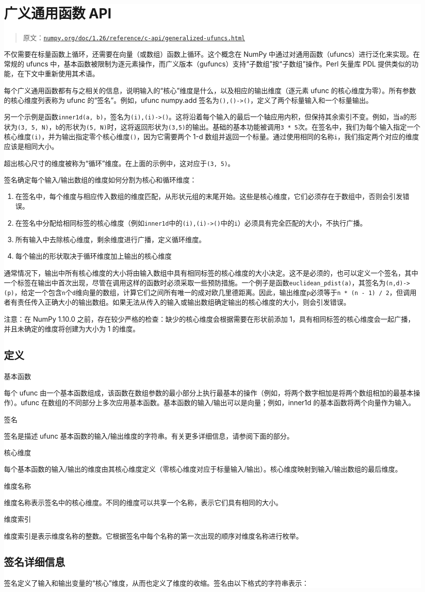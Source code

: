 # 广义通用函数 API

> 原文：[`numpy.org/doc/1.26/reference/c-api/generalized-ufuncs.html`](https://numpy.org/doc/1.26/reference/c-api/generalized-ufuncs.html)

不仅需要在标量函数上循环，还需要在向量（或数组）函数上循环。这个概念在 NumPy 中通过对通用函数（ufuncs）进行泛化来实现。在常规的 ufuncs 中，基本函数被限制为逐元素操作，而广义版本（gufuncs）支持“子数组”按“子数组”操作。Perl 矢量库 PDL 提供类似的功能，在下文中重新使用其术语。

每个广义通用函数都有与之相关的信息，说明输入的“核心”维度是什么，以及相应的输出维度（逐元素 ufunc 的核心维度为零）。所有参数的核心维度列表称为 ufunc 的“签名”。例如，ufunc numpy.add 签名为`(),()->()`，定义了两个标量输入和一个标量输出。

另一个示例是函数`inner1d(a, b)`，签名为`(i),(i)->()`。这将沿着每个输入的最后一个轴应用内积，但保持其余索引不变。例如，当`a`的形状为`(3, 5, N)`，`b`的形状为`(5, N)`时，这将返回形状为`(3,5)`的输出。基础的基本功能被调用`3 * 5`次。在签名中，我们为每个输入指定一个核心维度`(i)`，并为输出指定零个核心维度`()`，因为它需要两个 1-d 数组并返回一个标量。通过使用相同的名称`i`，我们指定两个对应的维度应该是相同大小。

超出核心尺寸的维度被称为“循环”维度。在上面的示例中，这对应于`(3, 5)`。

签名确定每个输入/输出数组的维度如何分割为核心和循环维度：

1.  在签名中，每个维度与相应传入数组的维度匹配，从形状元组的末尾开始。这些是核心维度，它们必须存在于数组中，否则会引发错误。

1.  在签名中分配给相同标签的核心维度（例如`inner1d`中的`(i),(i)->()`中的`i`）必须具有完全匹配的大小，不执行广播。

1.  所有输入中去除核心维度，剩余维度进行广播，定义循环维度。

1.  每个输出的形状取决于循环维度加上输出的核心维度

通常情况下，输出中所有核心维度的大小将由输入数组中具有相同标签的核心维度的大小决定。这不是必须的，也可以定义一个签名，其中一个标签在输出中首次出现，尽管在调用这样的函数时必须采取一些预防措施。一个例子是函数`euclidean_pdist(a)`，其签名为`(n,d)->(p)`，给定一个包含`n`个`d`维向量的数组，计算它们之间所有唯一的成对欧几里德距离。因此，输出维度`p`必须等于`n * (n - 1) / 2`，但调用者有责任传入正确大小的输出数组。如果无法从传入的输入或输出数组确定输出的核心维度的大小，则会引发错误。

注意：在 NumPy 1.10.0 之前，存在较少严格的检查：缺少的核心维度会根据需要在形状前添加 1，具有相同标签的核心维度会一起广播，并且未确定的维度将创建为大小为 1 的维度。

## 定义

基本函数

每个 ufunc 由一个基本函数组成，该函数在数组参数的最小部分上执行最基本的操作（例如，将两个数字相加是将两个数组相加的最基本操作）。ufunc 在数组的不同部分上多次应用基本函数。基本函数的输入/输出可以是向量；例如，inner1d 的基本函数将两个向量作为输入。

签名

签名是描述 ufunc 基本函数的输入/输出维度的字符串。有关更多详细信息，请参阅下面的部分。

核心维度

每个基本函数的输入/输出的维度由其核心维度定义（零核心维度对应于标量输入/输出）。核心维度映射到输入/输出数组的最后维度。

维度名称

维度名称表示签名中的核心维度。不同的维度可以共享一个名称，表示它们具有相同的大小。

维度索引

维度索引是表示维度名称的整数。它根据签名中每个名称的第一次出现的顺序对维度名称进行枚举。

## 签名详细信息

签名定义了输入和输出变量的“核心”维度，从而也定义了维度的收缩。签名由以下格式的字符串表示：
